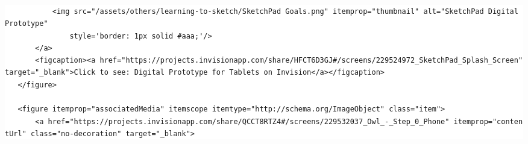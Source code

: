                <img src="/assets/others/learning-to-sketch/SketchPad Goals.png" itemprop="thumbnail" alt="SketchPad Digital Prototype" 
                   style='border: 1px solid #aaa;'/>
           </a>
           <figcaption><a href="https://projects.invisionapp.com/share/HFCT6D3GJ#/screens/229524972_SketchPad_Splash_Screen" target="_blank">Click to see: Digital Prototype for Tablets on Invision</a></figcaption>
       </figure>
       
       <figure itemprop="associatedMedia" itemscope itemtype="http://schema.org/ImageObject" class="item">
           <a href="https://projects.invisionapp.com/share/QCCT8RTZ4#/screens/229532037_Owl_-_Step_0_Phone" itemprop="contentUrl" class="no-decoration" target="_blank">
